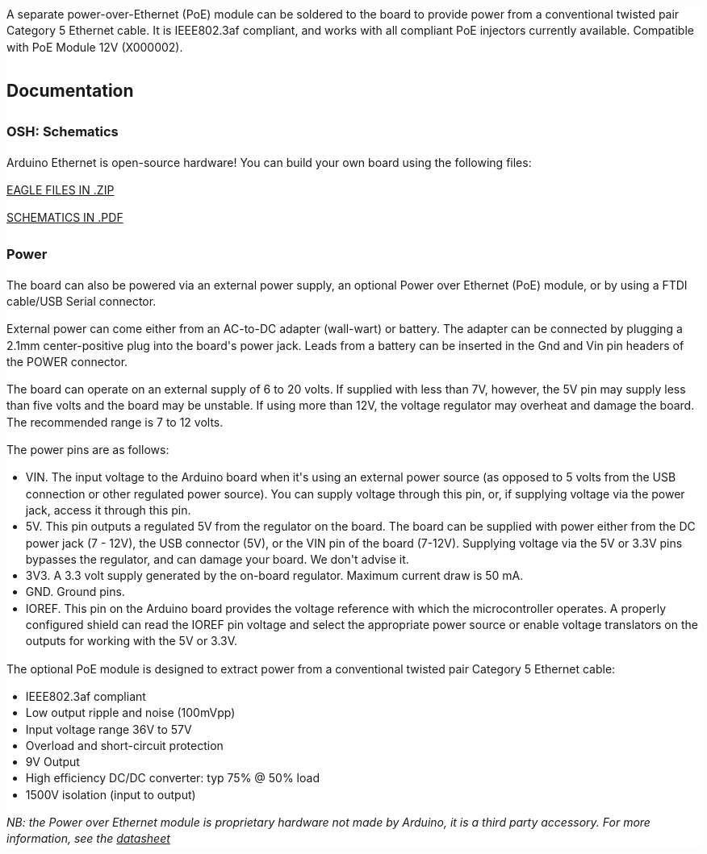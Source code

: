 A separate power-over-Ethernet (PoE) module can be soldered to the board to provide power from a conventional twisted pair Category 5 Ethernet cable. It is IEEE802.3af compliant, and works with all compliant PoE injectors currently available. Compatible with PoE Module 12V (X000002).

## Documentation

### OSH: Schematics

Arduino Ethernet is open-source hardware! You can build your own board using the following files:

[EAGLE FILES IN .ZIP](https://www.arduino.cc/en/uploads/Main/arduino-ethernet-R3-reference-design.zip) 

[SCHEMATICS IN .PDF](https://www.arduino.cc/en/uploads/Main/arduino-ethernet-R3-schematic.pdf)

### Power

The board can also be powered via an external power supply, an optional Power over Ethernet (PoE) module, or by using a FTDI cable/USB Serial connector.

External power can come either from an AC-to-DC adapter (wall-wart) or battery. The adapter can be connected by plugging a 2.1mm center-positive plug into the board's power jack. Leads from a battery can be inserted in the Gnd and Vin pin headers of the POWER connector.

The board can operate on an external supply of 6 to 20 volts. If supplied with less than 7V, however, the 5V pin may supply less than five volts and the board may be unstable. If using more than 12V, the voltage regulator may overheat and damage the board. The recommended range is 7 to 12 volts.

The power pins are as follows:

* VIN. The input voltage to the Arduino board when it's using an external power source (as opposed to 5 volts from the USB connection or other regulated power source). You can supply voltage through this pin, or, if supplying voltage via the power jack, access it through this pin.
* 5V. This pin outputs a regulated 5V from the regulator on the board. The board can be supplied with power either from the DC power jack (7 - 12V), the USB connector (5V), or the VIN pin of the board (7-12V). Supplying voltage via the 5V or 3.3V pins bypasses the regulator, and can damage your board. We don't advise it.
* 3V3\. A 3.3 volt supply generated by the on-board regulator. Maximum current draw is 50 mA.
* GND. Ground pins.
* IOREF. This pin on the Arduino board provides the voltage reference with which the microcontroller operates. A properly configured shield can read the IOREF pin voltage and select the appropriate power source or enable voltage translators on the outputs for working with the 5V or 3.3V.

The optional PoE module is designed to extract power from a conventional twisted pair Category 5 Ethernet cable:

* IEEE802.3af compliant
* Low output ripple and noise (100mVpp)
* Input voltage range 36V to 57V
* Overload and short-circuit protection
* 9V Output
* High efficiency DC/DC converter: typ 75% @ 50% load
* 1500V isolation (input to output)

*NB: the Power over Ethernet module is proprietary hardware not made by Arduino, it is a third party accessory. For more information, see the [datasheet](https://www.arduino.cc/en/uploads/Main/PoE-datasheet.pdf)* 
